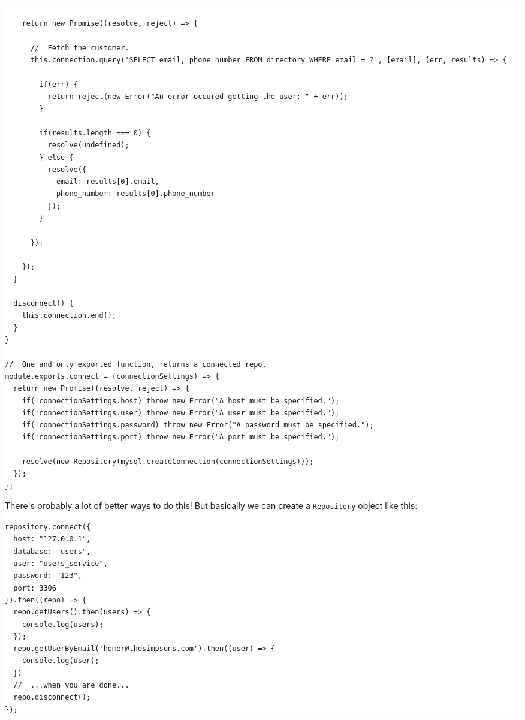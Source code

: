 ```language-javascript

    return new Promise((resolve, reject) => {

      //  Fetch the customer.
      this.connection.query('SELECT email, phone_number FROM directory WHERE email = ?', [email], (err, results) => {

        if(err) {
          return reject(new Error("An error occured getting the user: " + err));
        }

        if(results.length === 0) {
          resolve(undefined);
        } else {
          resolve({
            email: results[0].email,
            phone_number: results[0].phone_number
          });
        }

      });

    });
  }

  disconnect() {
    this.connection.end();
  }
}

//  One and only exported function, returns a connected repo.
module.exports.connect = (connectionSettings) => {
  return new Promise((resolve, reject) => {
    if(!connectionSettings.host) throw new Error("A host must be specified.");
    if(!connectionSettings.user) throw new Error("A user must be specified.");
    if(!connectionSettings.password) throw new Error("A password must be specified.");
    if(!connectionSettings.port) throw new Error("A port must be specified.");

    resolve(new Repository(mysql.createConnection(connectionSettings)));
  });
};

```

There's probably a lot of better ways to do this! But basically we can create a `Repository` object like this:

```language-javascript
repository.connect({
  host: "127.0.0.1",
  database: "users",
  user: "users_service",
  password: "123",
  port: 3306
}).then((repo) => {
  repo.getUsers().then(users) => {
    console.log(users);
  });
  repo.getUserByEmail('homer@thesimpsons.com').then((user) => {
    console.log(user);
  })
  //  ...when you are done...
  repo.disconnect();
});
```

[^1]: Copying everything is actually a bad idea, because we will also copy the node_modules folder. Generally it is a better idea explicitly list the files or folders you want to copy, or use a .dockerignore file, which works just like the .gitignore file.
[^2]: If the server isn't running, it will actually show a rather annoying exception, due to a bug in supertest, see [github.com/visionmedia/supertest/issues/314](https://github.com/visionmedia/supertest/issues/314).